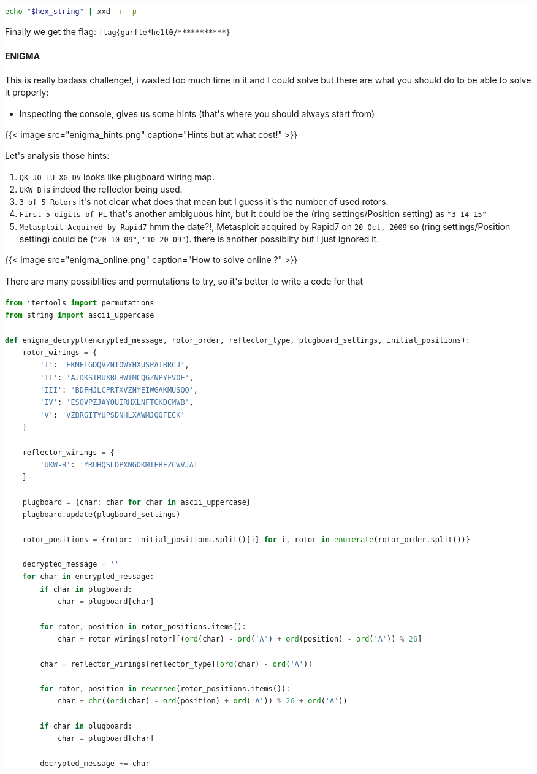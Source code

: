 ```bash
echo "$hex_string" | xxd -r -p
```
Finally we get the flag: `flag{gurfle*he1l0/***********}`

#### ENIGMA 
This is really badass challenge!, i wasted too much time in it and I could solve but there are what you should do to be able to solve it properly:
- Inspecting the console, gives us some hints (that's where you should always start from)

{{< image src="enigma_hints.png" caption="Hints but at what cost!" >}}

Let's analysis those hints:
1. `QK JO LU XG DV` looks like plugboard wiring map.
2. `UKW B` is indeed the reflector being used.
3. `3 of 5 Rotors` it's not clear what does that mean but I guess it's the number of used rotors.
4. `First 5 digits of Pi` that's another ambiguous hint, but it could be the (ring settings/Position setting) as `"3 14 15"`
5. `Metasploit Acquired by Rapid7` hmm the date?!, Metasploit acquired by Rapid7 on `20 Oct, 2009` so (ring settings/Position setting) could be (`"20 10 09"`, `"10 20 09"`). there is another possiblity but I just ignored it.

{{< image src="enigma_online.png" caption="How to solve online ?" >}}

There are many possiblities and permutations to try, so it's better to write a code for that
```python
from itertools import permutations
from string import ascii_uppercase

def enigma_decrypt(encrypted_message, rotor_order, reflector_type, plugboard_settings, initial_positions):
    rotor_wirings = {
        'I': 'EKMFLGDQVZNTOWYHXUSPAIBRCJ',
        'II': 'AJDKSIRUXBLHWTMCQGZNPYFVOE',
        'III': 'BDFHJLCPRTXVZNYEIWGAKMUSQO',
        'IV': 'ESOVPZJAYQUIRHXLNFTGKDCMWB',
        'V': 'VZBRGITYUPSDNHLXAWMJQOFECK'
    }

    reflector_wirings = {
        'UKW-B': 'YRUHQSLDPXNGOKMIEBFZCWVJAT'
    }

    plugboard = {char: char for char in ascii_uppercase}
    plugboard.update(plugboard_settings)

    rotor_positions = {rotor: initial_positions.split()[i] for i, rotor in enumerate(rotor_order.split())}

    decrypted_message = ''
    for char in encrypted_message:
        if char in plugboard:
            char = plugboard[char]

        for rotor, position in rotor_positions.items():
            char = rotor_wirings[rotor][(ord(char) - ord('A') + ord(position) - ord('A')) % 26]

        char = reflector_wirings[reflector_type][ord(char) - ord('A')]

        for rotor, position in reversed(rotor_positions.items()):
            char = chr((ord(char) - ord(position) + ord('A')) % 26 + ord('A'))

        if char in plugboard:
            char = plugboard[char]

        decrypted_message += char
```